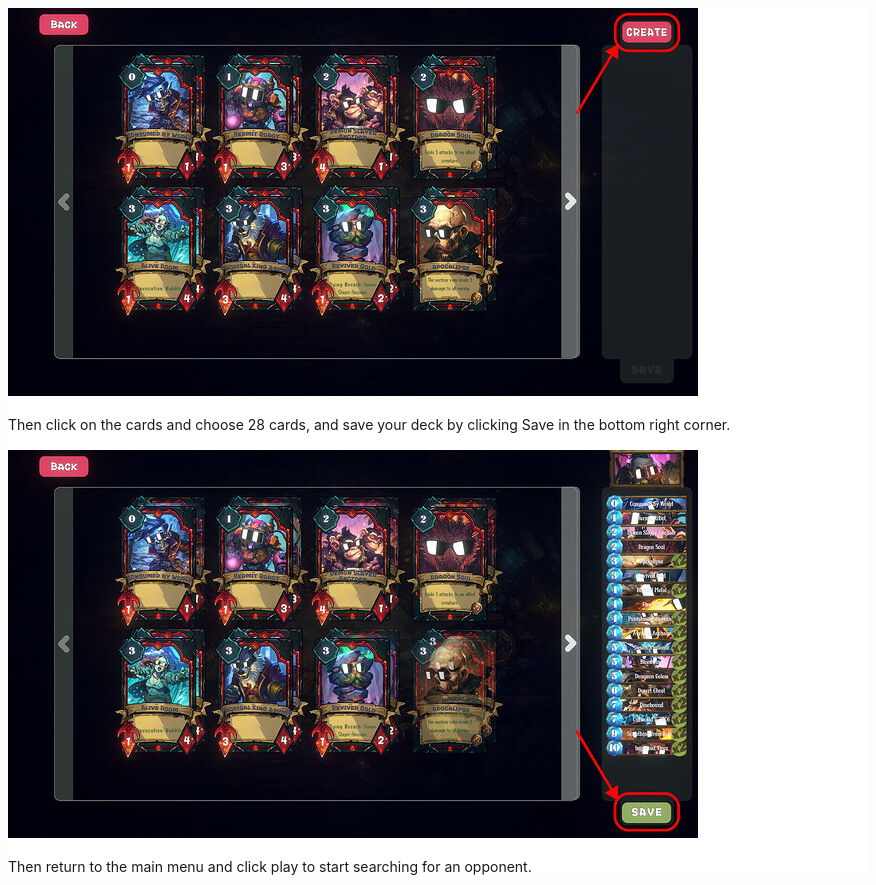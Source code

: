 ![](../../assets/images/5396/86100f3745a16d16afe5146389472cb83f28b16a_2_690x388.jpeg)


Then click on the cards and choose 28 cards, and save your deck by clicking Save in the bottom right corner.

![](../../assets/images/5396/73fad0dcab16415cbe59f7e433bb3d0d79979b7f_2_690x388.jpeg)


Then return to the main menu and click play to start searching for an opponent.
